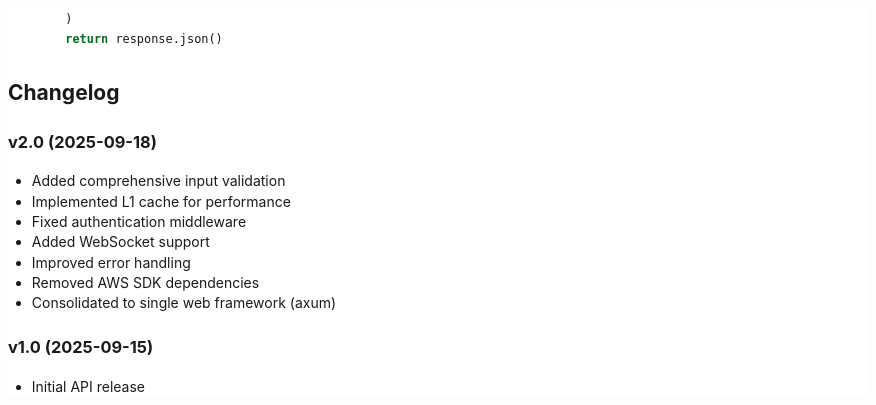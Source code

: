 ```python
        )
        return response.json()
```

## Changelog

### v2.0 (2025-09-18)
- Added comprehensive input validation
- Implemented L1 cache for performance
- Fixed authentication middleware
- Added WebSocket support
- Improved error handling
- Removed AWS SDK dependencies
- Consolidated to single web framework (axum)

### v1.0 (2025-09-15)
- Initial API release